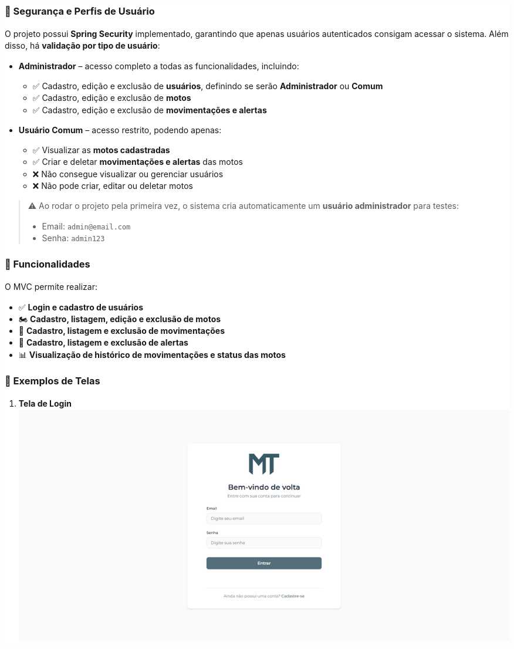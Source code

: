 ### 🔐 Segurança e Perfis de Usuário
O projeto possui **Spring Security** implementado, garantindo que apenas usuários autenticados consigam acessar o sistema. Além disso, há **validação por tipo de usuário**:
- **Administrador** – acesso completo a todas as funcionalidades, incluindo:  
  - ✅ Cadastro, edição e exclusão de **usuários**, definindo se serão **Administrador** ou **Comum**  
  - ✅ Cadastro, edição e exclusão de **motos**  
  - ✅ Cadastro, edição e exclusão de **movimentações e alertas**  

- **Usuário Comum** – acesso restrito, podendo apenas:  
  - ✅ Visualizar as **motos cadastradas**  
  - ✅ Criar e deletar **movimentações e alertas** das motos  
  - ❌ Não consegue visualizar ou gerenciar usuários  
  - ❌ Não pode criar, editar ou deletar motos  

> ⚠️ Ao rodar o projeto pela primeira vez, o sistema cria automaticamente um **usuário administrador** para testes:  
> - Email: `admin@email.com`  
> - Senha: `admin123` 

### 📝 Funcionalidades
O MVC permite realizar:
- ✅ **Login e cadastro de usuários**  
- 🏍️ **Cadastro, listagem, edição e exclusão de motos**  
- 🔄 **Cadastro, listagem e exclusão de movimentações**  
- 🚨 **Cadastro, listagem e exclusão de alertas**  
- 📊 **Visualização de histórico de movimentações e status das motos**

### 📸 Exemplos de Telas
1. **Tela de Login**  
   ![Tela de Login](docs/login.png)

